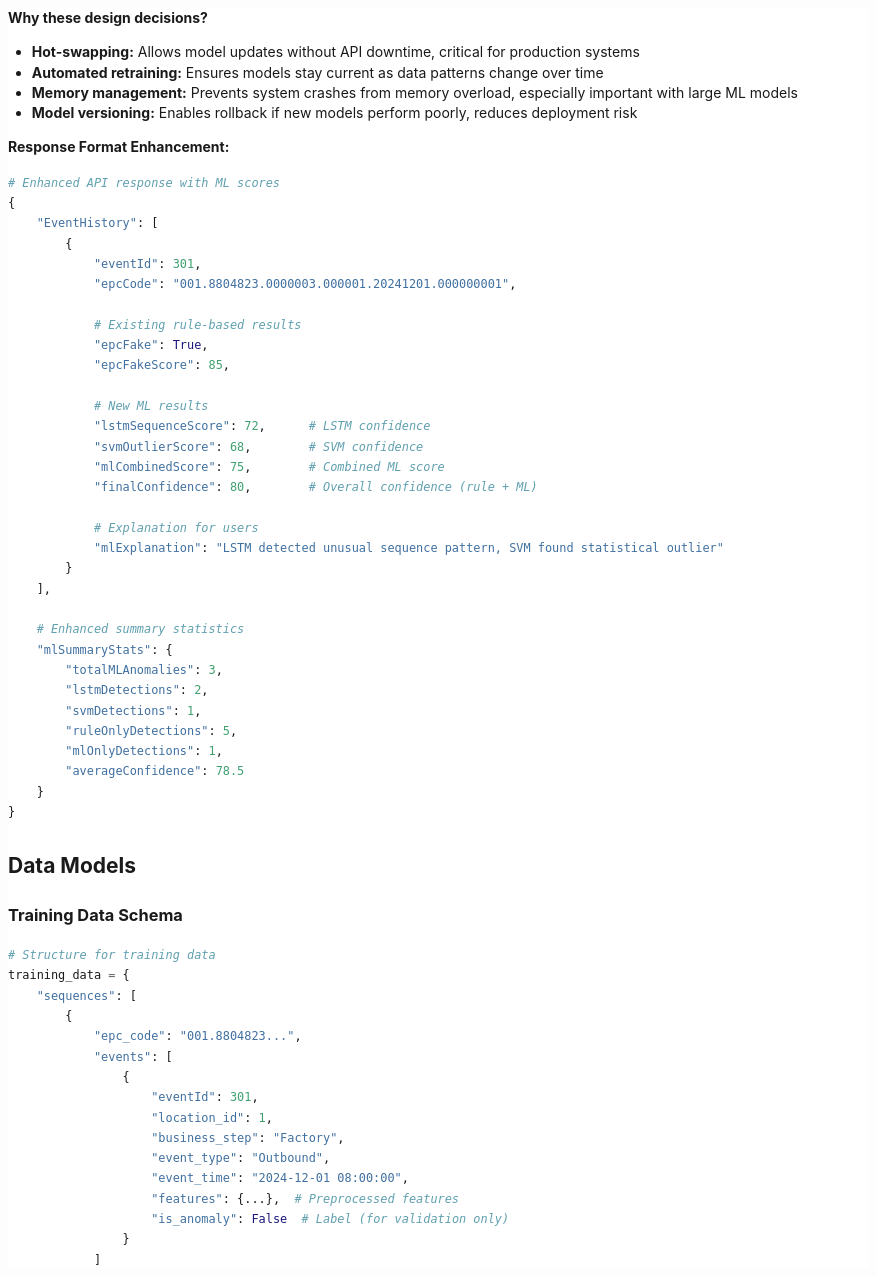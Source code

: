 **Why these design decisions?**
- **Hot-swapping:** Allows model updates without API downtime, critical for production systems
- **Automated retraining:** Ensures models stay current as data patterns change over time
- **Memory management:** Prevents system crashes from memory overload, especially important with large ML models
- **Model versioning:** Enables rollback if new models perform poorly, reduces deployment risk

**Response Format Enhancement:**
```python
# Enhanced API response with ML scores
{
    "EventHistory": [
        {
            "eventId": 301,
            "epcCode": "001.8804823.0000003.000001.20241201.000000001",
            
            # Existing rule-based results
            "epcFake": True,
            "epcFakeScore": 85,
            
            # New ML results
            "lstmSequenceScore": 72,      # LSTM confidence
            "svmOutlierScore": 68,        # SVM confidence  
            "mlCombinedScore": 75,        # Combined ML score
            "finalConfidence": 80,        # Overall confidence (rule + ML)
            
            # Explanation for users
            "mlExplanation": "LSTM detected unusual sequence pattern, SVM found statistical outlier"
        }
    ],
    
    # Enhanced summary statistics
    "mlSummaryStats": {
        "totalMLAnomalies": 3,
        "lstmDetections": 2,
        "svmDetections": 1,
        "ruleOnlyDetections": 5,
        "mlOnlyDetections": 1,
        "averageConfidence": 78.5
    }
}
```

## Data Models

### Training Data Schema
```python
# Structure for training data
training_data = {
    "sequences": [
        {
            "epc_code": "001.8804823...",
            "events": [
                {
                    "eventId": 301,
                    "location_id": 1,
                    "business_step": "Factory",
                    "event_type": "Outbound", 
                    "event_time": "2024-12-01 08:00:00",
                    "features": {...},  # Preprocessed features
                    "is_anomaly": False  # Label (for validation only)
                }
            ]
```